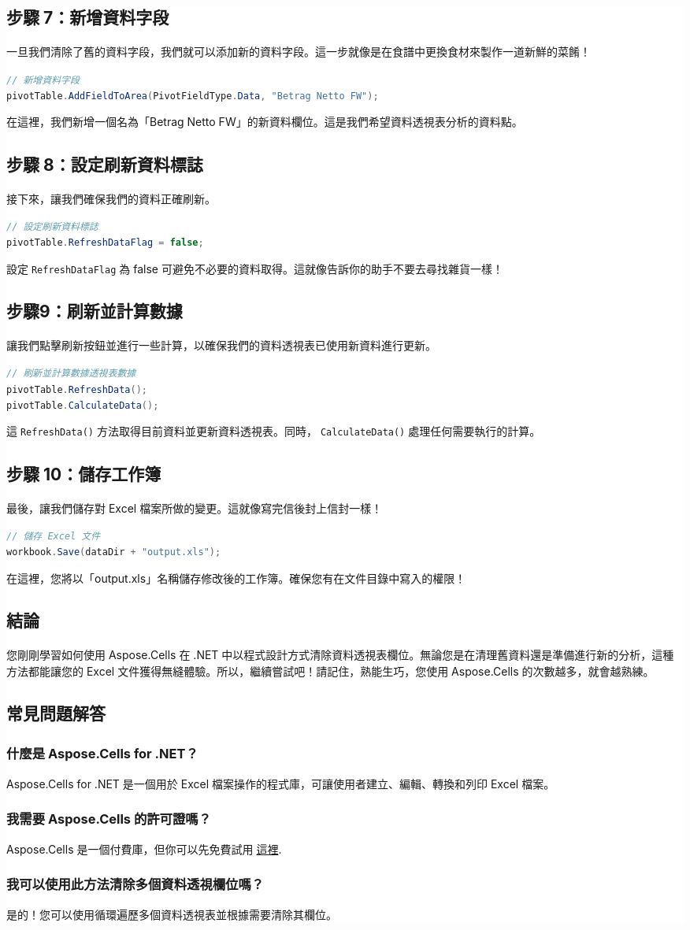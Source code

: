 ## 步驟 7：新增資料字段
一旦我們清除了舊的資料字段，我們就可以添加新的資料字段。這一步就像是在食譜中更換食材來製作一道新鮮的菜餚！

```csharp
// 新增資料字段
pivotTable.AddFieldToArea(PivotFieldType.Data, "Betrag Netto FW");
```
在這裡，我們新增一個名為「Betrag Netto FW」的新資料欄位。這是我們希望資料透視表分析的資料點。

## 步驟 8：設定刷新資料標誌
接下來，讓我們確保我們的資料正確刷新。
```csharp
// 設定刷新資料標誌
pivotTable.RefreshDataFlag = false;
```
設定 `RefreshDataFlag` 為 false 可避免不必要的資料取得。這就像告訴你的助手不要去尋找雜貨一樣！

## 步驟9：刷新並計算數據
讓我們點擊刷新按鈕並進行一些計算，以確保我們的資料透視表已使用新資料進行更新。

```csharp
// 刷新並計算數據透視表數據
pivotTable.RefreshData();
pivotTable.CalculateData();
```
這 `RefreshData()` 方法取得目前資料並更新資料透視表。同時， `CalculateData()` 處理任何需要執行的計算。

## 步驟 10：儲存工作簿
最後，讓我們儲存對 Excel 檔案所做的變更。這就像寫完信後封上信封一樣！

```csharp
// 儲存 Excel 文件
workbook.Save(dataDir + "output.xls");
```
在這裡，您將以「output.xls」名稱儲存修改後的工作簿。確保您有在文件目錄中寫入的權限！

## 結論
您剛剛學習如何使用 Aspose.Cells 在 .NET 中以程式設計方式清除資料透視表欄位。無論您是在清理舊資料還是準備進行新的分析，這種方法都能讓您的 Excel 文件獲得無縫體驗。所以，繼續嘗試吧！請記住，熟能生巧，您使用 Aspose.Cells 的次數越多，就會越熟練。

## 常見問題解答

### 什麼是 Aspose.Cells for .NET？
Aspose.Cells for .NET 是一個用於 Excel 檔案操作的程式庫，可讓使用者建立、編輯、轉換和列印 Excel 檔案。

### 我需要 Aspose.Cells 的許可證嗎？
Aspose.Cells 是一個付費庫，但你可以先免費試用 [這裡](https://releases。aspose.com/).

### 我可以使用此方法清除多個資料透視欄位嗎？
是的！您可以使用循環遍歷多個資料透視表並根據需要清除其欄位。
